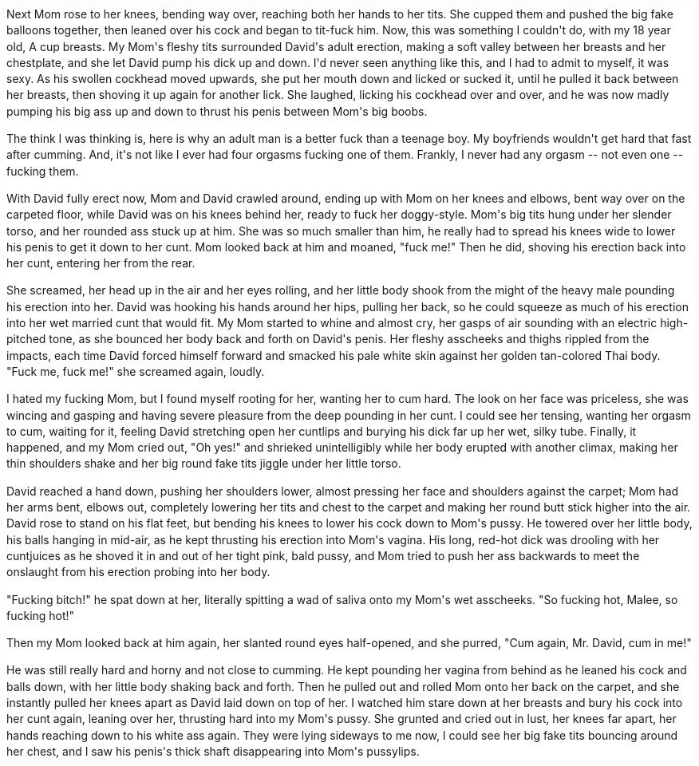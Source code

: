 Next Mom rose to her knees, bending way over, reaching both her hands to her tits. She cupped them and pushed the big fake balloons together, then leaned over his cock and began to tit-fuck him. Now, this was something I couldn't do, with my 18 year old, A cup breasts. My Mom's fleshy tits surrounded David's adult erection, making a soft valley between her breasts and her chestplate, and she let David pump his dick up and down. I'd never seen anything like this, and I had to admit to myself, it was sexy. As his swollen cockhead moved upwards, she put her mouth down and licked or sucked it, until he pulled it back between her breasts, then shoving it up again for another lick. She laughed, licking his cockhead over and over, and he was now madly pumping his big ass up and down to thrust his penis between Mom's big boobs. 

The think I was thinking is, here is why an adult man is a better fuck than a teenage boy. My boyfriends wouldn't get hard that fast after cumming. And, it's not like I ever had four orgasms fucking one of them. Frankly, I never had any orgasm -- not even one -- fucking them. 

With David fully erect now, Mom and David crawled around, ending up with Mom on her knees and elbows, bent way over on the carpeted floor, while David was on his knees behind her, ready to fuck her doggy-style. Mom's big tits hung under her slender torso, and her rounded ass stuck up at him. She was so much smaller than him, he really had to spread his knees wide to lower his penis to get it down to her cunt. Mom looked back at him and moaned, "fuck me!" Then he did, shoving his erection back into her cunt, entering her from the rear. 

She screamed, her head up in the air and her eyes rolling, and her little body shook from the might of the heavy male pounding his erection into her. David was hooking his hands around her hips, pulling her back, so he could squeeze as much of his erection into her wet married cunt that would fit. My Mom started to whine and almost cry, her gasps of air sounding with an electric high- pitched tone, as she bounced her body back and forth on David's penis. Her fleshy asscheeks and thighs rippled from the impacts, each time David forced himself forward and smacked his pale white skin against her golden tan-colored Thai body. "Fuck me, fuck me!" she screamed again, loudly. 

I hated my fucking Mom, but I found myself rooting for her, wanting her to cum hard. The look on her face was priceless, she was wincing and gasping and having severe pleasure from the deep pounding in her cunt. I could see her tensing, wanting her orgasm to cum, waiting for it, feeling David stretching open her cuntlips and burying his dick far up her wet, silky tube. Finally, it happened, and my Mom cried out, "Oh yes!" and shrieked unintelligibly while her body erupted with another climax, making her thin shoulders shake and her big round fake tits jiggle under her little torso. 

David reached a hand down, pushing her shoulders lower, almost pressing her face and shoulders against the carpet; Mom had her arms bent, elbows out, completely lowering her tits and chest to the carpet and making her round butt stick higher into the air. David rose to stand on his flat feet, but bending his knees to lower his cock down to Mom's pussy. He towered over her little body, his balls hanging in mid-air, as he kept thrusting his erection into Mom's vagina. His long, red-hot dick was drooling with her cuntjuices as he shoved it in and out of her tight pink, bald pussy, and Mom tried to push her ass backwards to meet the onslaught from his erection probing into her body. 

"Fucking bitch!" he spat down at her, literally spitting a wad of saliva onto my Mom's wet asscheeks. "So fucking hot, Malee, so fucking hot!" 

Then my Mom looked back at him again, her slanted round eyes half-opened, and she purred, "Cum again, Mr. David, cum in me!" 

He was still really hard and horny and not close to cumming. He kept pounding her vagina from behind as he leaned his cock and balls down, with her little body shaking back and forth. Then he pulled out and rolled Mom onto her back on the carpet, and she instantly pulled her knees apart as David laid down on top of her. I watched him stare down at her breasts and bury his cock into her cunt again, leaning over her, thrusting hard into my Mom's pussy. She grunted and cried out in lust, her knees far apart, her hands reaching down to his white ass again. They were lying sideways to me now, I could see her big fake tits bouncing around her chest, and I saw his penis's thick shaft disappearing into Mom's pussylips. 
